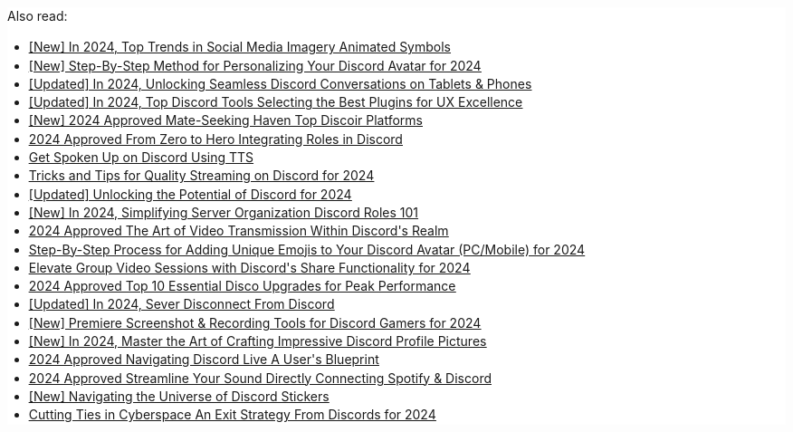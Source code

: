<ins class="adsbygoogle"
     style="display:block"
     data-ad-client="ca-pub-7571918770474297"
     data-ad-slot="8358498916"
     data-ad-format="auto"
     data-full-width-responsive="true"></ins>

<span class="atpl-alsoreadstyle">Also read:</span>
<div><ul>
<li><a href="https://discord-videos.techidaily.com/new-in-2024-top-trends-in-social-media-imagery-animated-symbols/"><u>[New] In 2024, Top Trends in Social Media Imagery  Animated Symbols</u></a></li>
<li><a href="https://discord-videos.techidaily.com/new-step-by-step-method-for-personalizing-your-discord-avatar-for-2024/"><u>[New] Step-By-Step Method for Personalizing Your Discord Avatar for 2024</u></a></li>
<li><a href="https://discord-videos.techidaily.com/updated-in-2024-unlocking-seamless-discord-conversations-on-tablets-and-phones/"><u>[Updated] In 2024, Unlocking Seamless Discord Conversations on Tablets & Phones</u></a></li>
<li><a href="https://discord-videos.techidaily.com/updated-in-2024-top-discord-tools-selecting-the-best-plugins-for-ux-excellence/"><u>[Updated] In 2024, Top Discord Tools  Selecting the Best Plugins for UX Excellence</u></a></li>
<li><a href="https://discord-videos.techidaily.com/new-2024-approved-mate-seeking-haven-top-discoir-platforms/"><u>[New] 2024 Approved  Mate-Seeking Haven  Top Discoir Platforms</u></a></li>
<li><a href="https://discord-videos.techidaily.com/2024-approved-from-zero-to-hero-integrating-roles-in-discord/"><u>2024 Approved  From Zero to Hero  Integrating Roles in Discord</u></a></li>
<li><a href="https://discord-videos.techidaily.com/get-spoken-up-on-discord-using-tts/"><u>Get Spoken Up on Discord Using TTS</u></a></li>
<li><a href="https://discord-videos.techidaily.com/tricks-and-tips-for-quality-streaming-on-discord-for-2024/"><u>Tricks and Tips for Quality Streaming on Discord for 2024</u></a></li>
<li><a href="https://discord-videos.techidaily.com/updated-unlocking-the-potential-of-discord-for-2024/"><u>[Updated] Unlocking the Potential of Discord for 2024</u></a></li>
<li><a href="https://discord-videos.techidaily.com/new-in-2024-simplifying-server-organization-discord-roles-101/"><u>[New] In 2024, Simplifying Server Organization  Discord Roles 101</u></a></li>
<li><a href="https://discord-videos.techidaily.com/2024-approved-the-art-of-video-transmission-within-discords-realm/"><u>2024 Approved  The Art of Video Transmission Within Discord's Realm</u></a></li>
<li><a href="https://discord-videos.techidaily.com/step-by-step-process-for-adding-unique-emojis-to-your-discord-avatar-pcmobile-for-2024/"><u>Step-By-Step Process for Adding Unique Emojis to Your Discord Avatar (PC/Mobile) for 2024</u></a></li>
<li><a href="https://discord-videos.techidaily.com/elevate-group-video-sessions-with-discords-share-functionality-for-2024/"><u>Elevate Group Video Sessions with Discord's Share Functionality for 2024</u></a></li>
<li><a href="https://discord-videos.techidaily.com/2024-approved-top-10-essential-disco-upgrades-for-peak-performance/"><u>2024 Approved  Top 10 Essential Disco Upgrades for Peak Performance</u></a></li>
<li><a href="https://discord-videos.techidaily.com/updated-in-2024-sever-disconnect-from-discord/"><u>[Updated] In 2024, Sever Disconnect From Discord</u></a></li>
<li><a href="https://discord-videos.techidaily.com/new-premiere-screenshot-and-recording-tools-for-discord-gamers-for-2024/"><u>[New] Premiere Screenshot & Recording Tools for Discord Gamers for 2024</u></a></li>
<li><a href="https://discord-videos.techidaily.com/new-in-2024-master-the-art-of-crafting-impressive-discord-profile-pictures/"><u>[New] In 2024, Master the Art of Crafting Impressive Discord Profile Pictures</u></a></li>
<li><a href="https://discord-videos.techidaily.com/2024-approved-navigating-discord-live-a-users-blueprint/"><u>2024 Approved  Navigating Discord Live  A User's Blueprint</u></a></li>
<li><a href="https://discord-videos.techidaily.com/2024-approved-streamline-your-sound-directly-connecting-spotify-and-discord/"><u>2024 Approved  Streamline Your Sound  Directly Connecting Spotify & Discord</u></a></li>
<li><a href="https://discord-videos.techidaily.com/new-navigating-the-universe-of-discord-stickers/"><u>[New] Navigating the Universe of Discord Stickers</u></a></li>
<li><a href="https://discord-videos.techidaily.com/cutting-ties-in-cyberspace-an-exit-strategy-from-discords-for-2024/"><u>Cutting Ties in Cyberspace  An Exit Strategy From Discords for 2024</u></a></li>